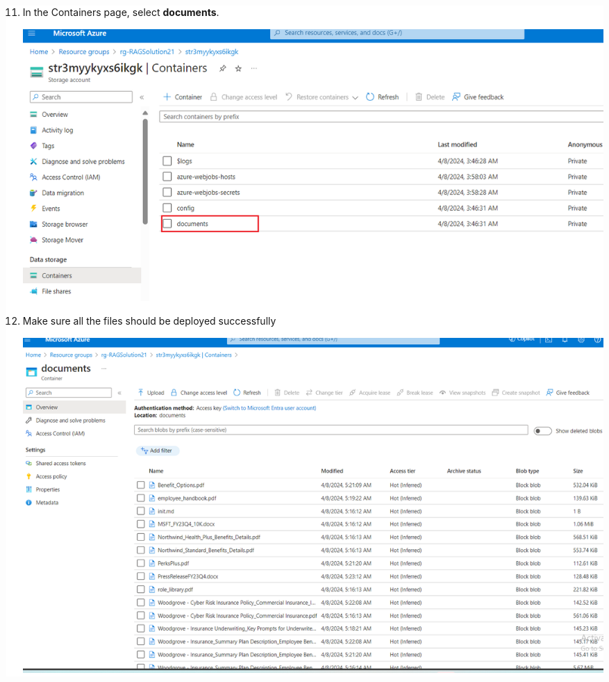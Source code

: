 11. In the Containers page, select **documents**.

    ![](./media/image26.png)

12. Make sure all the files should be deployed successfully

     ![](./media/image27.png)

